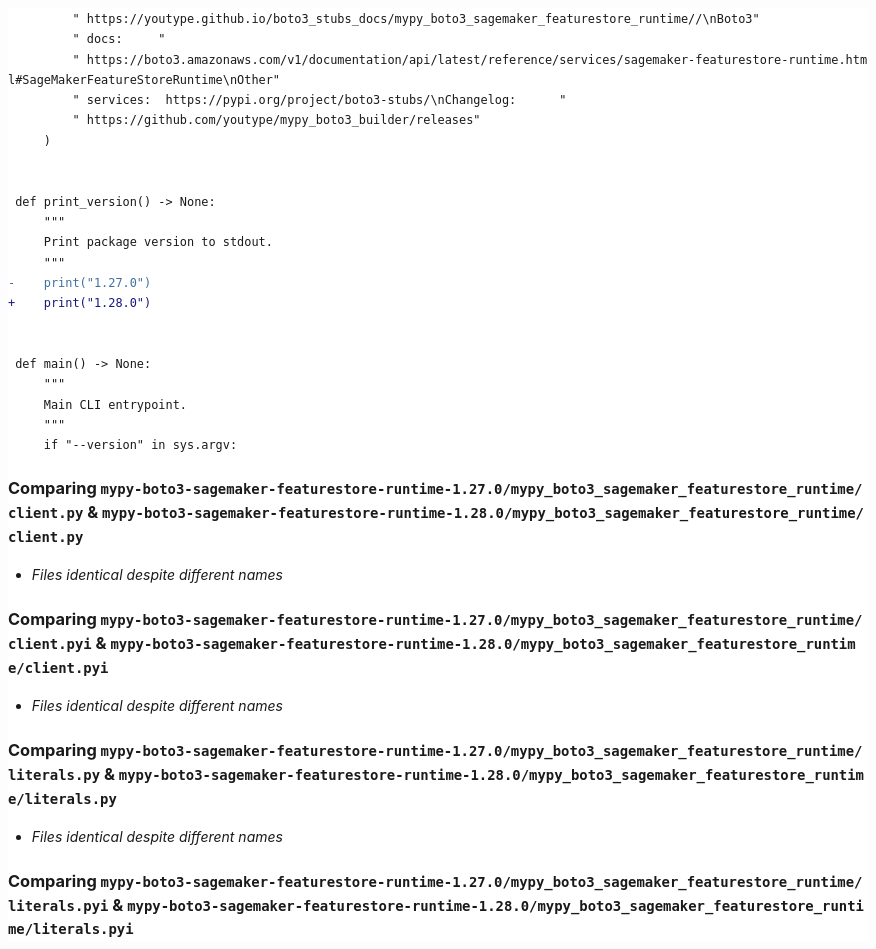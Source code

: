```diff
         " https://youtype.github.io/boto3_stubs_docs/mypy_boto3_sagemaker_featurestore_runtime//\nBoto3"
         " docs:     "
         " https://boto3.amazonaws.com/v1/documentation/api/latest/reference/services/sagemaker-featurestore-runtime.html#SageMakerFeatureStoreRuntime\nOther"
         " services:  https://pypi.org/project/boto3-stubs/\nChangelog:      "
         " https://github.com/youtype/mypy_boto3_builder/releases"
     )
 
 
 def print_version() -> None:
     """
     Print package version to stdout.
     """
-    print("1.27.0")
+    print("1.28.0")
 
 
 def main() -> None:
     """
     Main CLI entrypoint.
     """
     if "--version" in sys.argv:
```

### Comparing `mypy-boto3-sagemaker-featurestore-runtime-1.27.0/mypy_boto3_sagemaker_featurestore_runtime/client.py` & `mypy-boto3-sagemaker-featurestore-runtime-1.28.0/mypy_boto3_sagemaker_featurestore_runtime/client.py`

 * *Files identical despite different names*

### Comparing `mypy-boto3-sagemaker-featurestore-runtime-1.27.0/mypy_boto3_sagemaker_featurestore_runtime/client.pyi` & `mypy-boto3-sagemaker-featurestore-runtime-1.28.0/mypy_boto3_sagemaker_featurestore_runtime/client.pyi`

 * *Files identical despite different names*

### Comparing `mypy-boto3-sagemaker-featurestore-runtime-1.27.0/mypy_boto3_sagemaker_featurestore_runtime/literals.py` & `mypy-boto3-sagemaker-featurestore-runtime-1.28.0/mypy_boto3_sagemaker_featurestore_runtime/literals.py`

 * *Files identical despite different names*

### Comparing `mypy-boto3-sagemaker-featurestore-runtime-1.27.0/mypy_boto3_sagemaker_featurestore_runtime/literals.pyi` & `mypy-boto3-sagemaker-featurestore-runtime-1.28.0/mypy_boto3_sagemaker_featurestore_runtime/literals.pyi`
